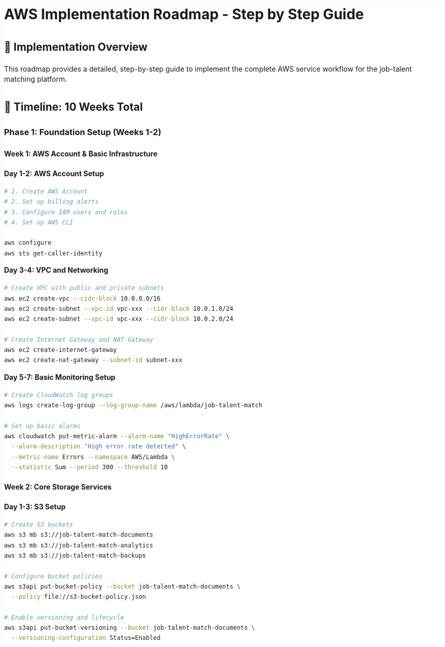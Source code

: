 # AWS Implementation Roadmap - Step by Step Guide

## 🎯 **Implementation Overview**

This roadmap provides a detailed, step-by-step guide to implement the complete AWS service workflow for the job-talent matching platform.

## 📅 **Timeline: 10 Weeks Total**

### **Phase 1: Foundation Setup (Weeks 1-2)**

#### **Week 1: AWS Account & Basic Infrastructure**

**Day 1-2: AWS Account Setup**
```bash
# 1. Create AWS Account
# 2. Set up billing alerts
# 3. Configure IAM users and roles
# 4. Set up AWS CLI

aws configure
aws sts get-caller-identity
```

**Day 3-4: VPC and Networking**
```bash
# Create VPC with public and private subnets
aws ec2 create-vpc --cidr-block 10.0.0.0/16
aws ec2 create-subnet --vpc-id vpc-xxx --cidr-block 10.0.1.0/24
aws ec2 create-subnet --vpc-id vpc-xxx --cidr-block 10.0.2.0/24

# Create Internet Gateway and NAT Gateway
aws ec2 create-internet-gateway
aws ec2 create-nat-gateway --subnet-id subnet-xxx
```

**Day 5-7: Basic Monitoring Setup**
```bash
# Create CloudWatch log groups
aws logs create-log-group --log-group-name /aws/lambda/job-talent-match

# Set up basic alarms
aws cloudwatch put-metric-alarm --alarm-name "HighErrorRate" \
  --alarm-description "High error rate detected" \
  --metric-name Errors --namespace AWS/Lambda \
  --statistic Sum --period 300 --threshold 10
```

#### **Week 2: Core Storage Services**

**Day 1-3: S3 Setup**
```bash
# Create S3 buckets
aws s3 mb s3://job-talent-match-documents
aws s3 mb s3://job-talent-match-analytics
aws s3 mb s3://job-talent-match-backups

# Configure bucket policies
aws s3api put-bucket-policy --bucket job-talent-match-documents \
  --policy file://s3-bucket-policy.json

# Enable versioning and lifecycle
aws s3api put-bucket-versioning --bucket job-talent-match-documents \
  --versioning-configuration Status=Enabled
```
